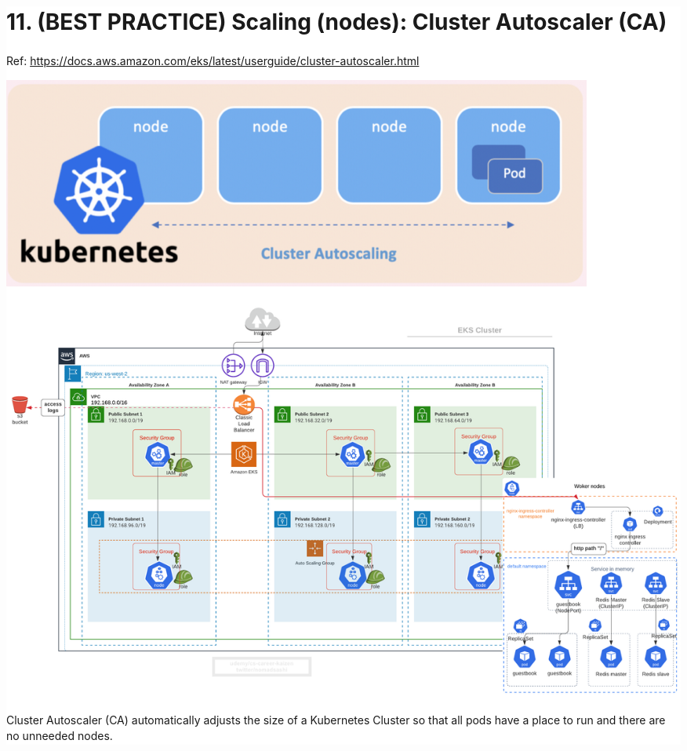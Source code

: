 # 11. (BEST PRACTICE) Scaling (nodes): Cluster Autoscaler (CA) 

Ref: https://docs.aws.amazon.com/eks/latest/userguide/cluster-autoscaler.html

![alt text](../imgs/ca.png "CA")

![alt text](../imgs/eks_aws_architecture_with_apps_ingress_access_logs.png "K8s Ingress")

Cluster Autoscaler (CA) automatically adjusts the size of a Kubernetes Cluster so that all pods have a place to run and there are no unneeded nodes.

